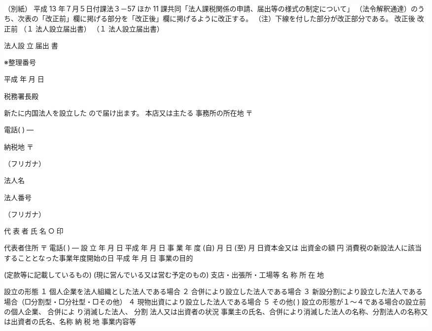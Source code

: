 （別紙） 平成 13 年７月５日付課法３－57 ほか 11 課共同「法人課税関係の申請、届出等の様式の制定について」
（法令解釈通達）のうち、次表の「改正前」欄に掲げる部分を「改正後」欄に掲げるように改正する。
（注）下線を付した部分が改正部分である。
改正後 改正前
（１ 法人設立届出書）
（１ 法人設立届出書）




法人設
立
届出
書

※整理番号

平成 年 月 日

税務署長殿

新たに内国法人を設立した
ので届け出ます。
本店又は主たる
事務所の所在地
〒

 電話( ) ―

納税地
〒


（フリガナ）

法人名

法人番号

（フリガナ）

代 表 者 氏 名 ○
印

代表者住所
〒 電話( ) ―
設 立 年 月 日 平成 年 月 日 事 業 年 度 (自) 月 日 (至) 月 日資本金又は 出資金の額
円
消費税の新設法人に該当することとなった事業年度開始の日
平成 年 月 日
事業の目的

(定款等に記載しているもの) (現に営んでいる又は営む予定のもの)
支店・出張所・工場等
名 称 所 在 地

設立の形態
１ 個人企業を法人組織とした法人である場合 ２ 合併により設立した法人である場合 ３ 新設分割により設立した法人である場合（□分割型・□分社型・□その他） ４ 現物出資により設立した法人である場合 ５ その他( )
設立の形態が１～４である場合の設立前の個人企業、
合併によ
り消滅した法人、
分割
法人又は出資者の状況
事業主の氏名、合併により消滅した法人の名称、分割法人の名称又は出資者の氏名、名称
納 税 地 事業内容等

